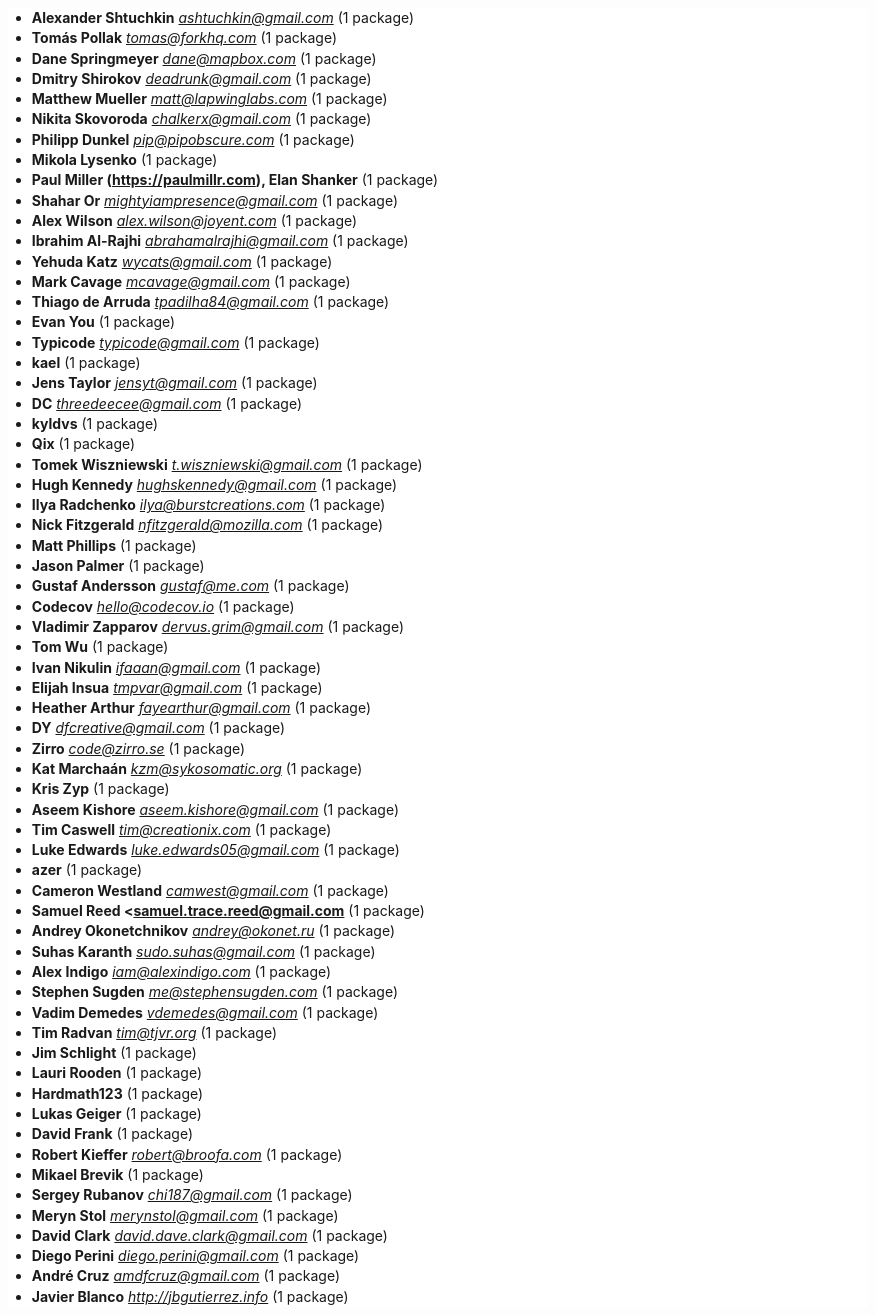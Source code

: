 - **Alexander Shtuchkin** *ashtuchkin@gmail.com* (1 package)
- **Tomás Pollak** *tomas@forkhq.com* (1 package)
- **Dane Springmeyer** *dane@mapbox.com* (1 package)
- **Dmitry Shirokov** *deadrunk@gmail.com* (1 package)
- **Matthew Mueller** *matt@lapwinglabs.com* (1 package)
- **Nikita Skovoroda** *chalkerx@gmail.com* (1 package)
- **Philipp Dunkel** *pip@pipobscure.com* (1 package)
- **Mikola Lysenko** (1 package)
- **Paul Miller (https://paulmillr.com), Elan Shanker** (1 package)
- **Shahar Or** *mightyiampresence@gmail.com* (1 package)
- **Alex Wilson** *alex.wilson@joyent.com* (1 package)
- **Ibrahim Al-Rajhi** *abrahamalrajhi@gmail.com* (1 package)
- **Yehuda Katz** *wycats@gmail.com* (1 package)
- **Mark Cavage** *mcavage@gmail.com* (1 package)
- **Thiago de Arruda** *tpadilha84@gmail.com* (1 package)
- **Evan You** (1 package)
- **Typicode** *typicode@gmail.com* (1 package)
- **kael** (1 package)
- **Jens Taylor** *jensyt@gmail.com* (1 package)
- **DC** *threedeecee@gmail.com* (1 package)
- **kyldvs** (1 package)
- **Qix** (1 package)
- **Tomek Wiszniewski** *t.wiszniewski@gmail.com* (1 package)
- **Hugh Kennedy** *hughskennedy@gmail.com* (1 package)
- **Ilya Radchenko** *ilya@burstcreations.com* (1 package)
- **Nick Fitzgerald** *nfitzgerald@mozilla.com* (1 package)
- **Matt Phillips** (1 package)
- **Jason Palmer** (1 package)
- **Gustaf Andersson** *gustaf@me.com* (1 package)
- **Codecov** *hello@codecov.io* (1 package)
- **Vladimir Zapparov** *dervus.grim@gmail.com* (1 package)
- **Tom Wu** (1 package)
- **Ivan Nikulin** *ifaaan@gmail.com* (1 package)
- **Elijah Insua** *tmpvar@gmail.com* (1 package)
- **Heather Arthur** *fayearthur@gmail.com* (1 package)
- **DY** *dfcreative@gmail.com* (1 package)
- **Zirro** *code@zirro.se* (1 package)
- **Kat Marchaán** *kzm@sykosomatic.org* (1 package)
- **Kris Zyp** (1 package)
- **Aseem Kishore** *aseem.kishore@gmail.com* (1 package)
- **Tim Caswell** *tim@creationix.com* (1 package)
- **Luke Edwards** *luke.edwards05@gmail.com* (1 package)
- **azer** (1 package)
- **Cameron Westland** *camwest@gmail.com* (1 package)
- **Samuel Reed <samuel.trace.reed@gmail.com** (1 package)
- **Andrey Okonetchnikov** *andrey@okonet.ru* (1 package)
- **Suhas Karanth** *sudo.suhas@gmail.com* (1 package)
- **Alex Indigo** *iam@alexindigo.com* (1 package)
- **Stephen Sugden** *me@stephensugden.com* (1 package)
- **Vadim Demedes** *vdemedes@gmail.com* (1 package)
- **Tim Radvan** *tim@tjvr.org* (1 package)
- **Jim Schlight** (1 package)
- **Lauri Rooden** (1 package)
- **Hardmath123** (1 package)
- **Lukas Geiger** (1 package)
- **David Frank** (1 package)
- **Robert Kieffer** *robert@broofa.com* (1 package)
- **Mikael Brevik** (1 package)
- **Sergey Rubanov** *chi187@gmail.com* (1 package)
- **Meryn Stol** *merynstol@gmail.com* (1 package)
- **David Clark** *david.dave.clark@gmail.com* (1 package)
- **Diego Perini** *diego.perini@gmail.com* (1 package)
- **André Cruz** *amdfcruz@gmail.com* (1 package)
- **Javier Blanco** *http://jbgutierrez.info* (1 package)